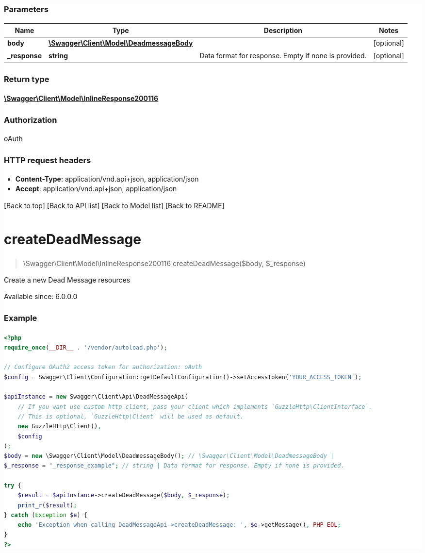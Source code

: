 ### Parameters

Name | Type | Description  | Notes
------------- | ------------- | ------------- | -------------
 **body** | [**\Swagger\Client\Model\DeadmessageBody**](../Model/DeadmessageBody.md)|  | [optional]
 **_response** | **string**| Data format for response. Empty if none is provided. | [optional]

### Return type

[**\Swagger\Client\Model\InlineResponse200116**](../Model/InlineResponse200116.md)

### Authorization

[oAuth](../../README.md#oAuth)

### HTTP request headers

 - **Content-Type**: application/vnd.api+json, application/json
 - **Accept**: application/vnd.api+json, application/json

[[Back to top]](#) [[Back to API list]](../../README.md#documentation-for-api-endpoints) [[Back to Model list]](../../README.md#documentation-for-models) [[Back to README]](../../README.md)

# **createDeadMessage**
> \Swagger\Client\Model\InlineResponse200116 createDeadMessage($body, $_response)

Create a new Dead Message resources

Available since: 6.0.0.0

### Example
```php
<?php
require_once(__DIR__ . '/vendor/autoload.php');

// Configure OAuth2 access token for authorization: oAuth
$config = Swagger\Client\Configuration::getDefaultConfiguration()->setAccessToken('YOUR_ACCESS_TOKEN');

$apiInstance = new Swagger\Client\Api\DeadMessageApi(
    // If you want use custom http client, pass your client which implements `GuzzleHttp\ClientInterface`.
    // This is optional, `GuzzleHttp\Client` will be used as default.
    new GuzzleHttp\Client(),
    $config
);
$body = new \Swagger\Client\Model\DeadmessageBody(); // \Swagger\Client\Model\DeadmessageBody | 
$_response = "_response_example"; // string | Data format for response. Empty if none is provided.

try {
    $result = $apiInstance->createDeadMessage($body, $_response);
    print_r($result);
} catch (Exception $e) {
    echo 'Exception when calling DeadMessageApi->createDeadMessage: ', $e->getMessage(), PHP_EOL;
}
?>
```
